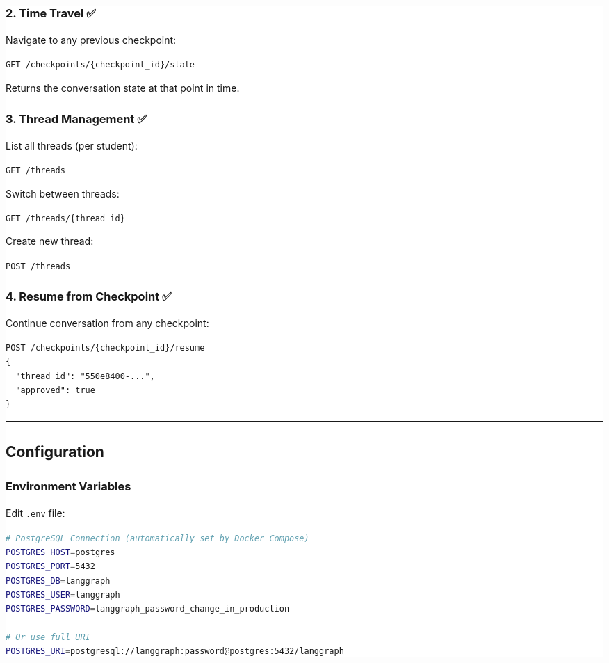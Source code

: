 ### 2. Time Travel ✅

Navigate to any previous checkpoint:

```
GET /checkpoints/{checkpoint_id}/state
```

Returns the conversation state at that point in time.

### 3. Thread Management ✅

List all threads (per student):

```
GET /threads
```

Switch between threads:

```
GET /threads/{thread_id}
```

Create new thread:

```
POST /threads
```

### 4. Resume from Checkpoint ✅

Continue conversation from any checkpoint:

```
POST /checkpoints/{checkpoint_id}/resume
{
  "thread_id": "550e8400-...",
  "approved": true
}
```

---

## Configuration

### Environment Variables

Edit `.env` file:

```bash
# PostgreSQL Connection (automatically set by Docker Compose)
POSTGRES_HOST=postgres
POSTGRES_PORT=5432
POSTGRES_DB=langgraph
POSTGRES_USER=langgraph
POSTGRES_PASSWORD=langgraph_password_change_in_production

# Or use full URI
POSTGRES_URI=postgresql://langgraph:password@postgres:5432/langgraph
```
